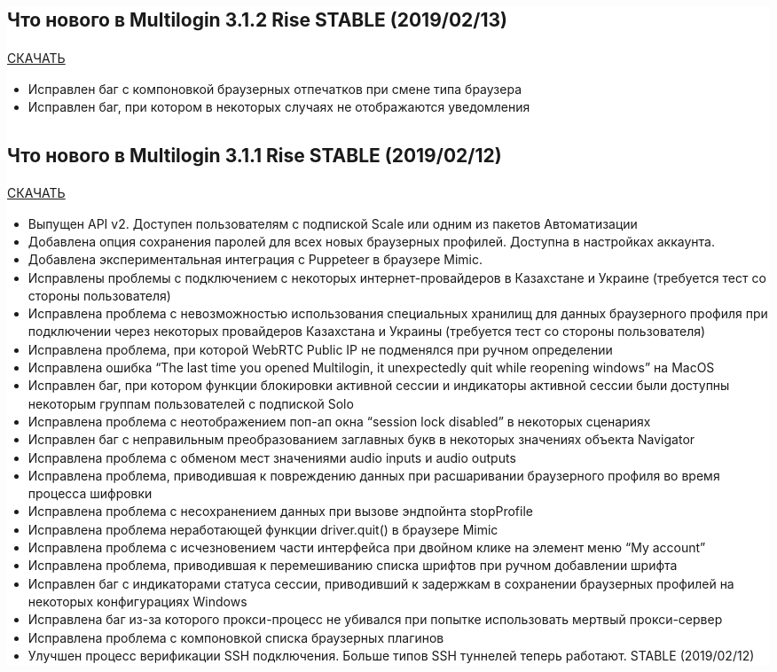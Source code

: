 
<h2 id="multilogin-312-rise-stable-2019-02-13" class="joli-heading">Что нового в Multilogin 3.1.2 Rise STABLE (2019/02/13)</h2>

<a href="https://multilogin.com/download/multiloginapp-windows-installer/?version=3.1.2" target="_blank">СКАЧАТЬ</a>

<ul>
<li class="p2">Исправлен баг с компоновкой браузерных отпечатков при смене типа браузера</li>
<li class="p2">Исправлен баг, при котором в некоторых случаях не отображаются уведомления</li>
</ul>


<h2 id="multilogin-311-rise-stable-2019-02-12" class="joli-heading">Что нового в Multilogin 3.1.1 Rise STABLE (2019/02/12)</h2>

<a href="https://multilogin.com/download/multiloginapp-windows-installer/?version=3.1.1" target="_blank">СКАЧАТЬ</a>

<ul>
<li class="p2">Выпущен API v2. Доступен пользователям с подпиской Scale или одним из пакетов Автоматизации</li>
<li class="p2">Добавлена опция сохранения паролей для всех новых браузерных профилей. Доступна в настройках аккаунта.</li>
<li class="p2">Добавлена экспериментальная интеграция с Puppeteer в браузере Mimic.</li>
<li class="p2">Исправлены проблемы с подключением с некоторых интернет-провайдеров в Казахстане и Украине (требуется тест со стороны пользователя)</li>
<li class="p2">Исправлена проблема с невозможностью использования специальных хранилищ для данных браузерного профиля при подключении через некоторых провайдеров Казахстана и Украины (требуется тест со стороны пользователя)</li>
<li class="p2">Исправлена проблема, при которой WebRTC Public IP не подменялся при ручном определении</li>
<li class="p2">Исправлена ошибка “The last time you opened Multilogin, it unexpectedly quit while reopening windows” на MacOS</li>
<li class="p2">Исправлен баг, при котором функции блокировки активной сессии и индикаторы активной сессии были доступны некоторым группам пользователей с подпиской Solo</li>
<li class="p2">Исправлена проблема с неотображением поп-ап окна “session lock disabled” в некоторых сценариях</li>
<li class="p2">Исправлен баг с неправильным преобразованием заглавных букв в некоторых значениях объекта Navigator</li>
<li class="p2">Исправлена проблема с обменом мест значениями audio inputs и audio outputs</li>
<li class="p2">Исправлена проблема, приводившая к повреждению данных при расшаривании браузерного профиля во время процесса шифровки</li>
<li class="p2">Исправлена проблема с несохранением данных при вызове эндпойнта stopProfile</li>
<li class="p2">Исправлена проблема неработающей функции driver.quit() в браузере Mimic</li>
<li class="p2">Исправлена проблема с исчезновением части интерфейса при двойном клике на элемент меню “My account”</li>
<li class="p2">Исправлена проблема, приводившая к перемешиванию списка шрифтов при ручном добавлении шрифта</li>
<li class="p2">Исправлен баг с индикаторами статуса сессии, приводивший к задержкам в сохранении браузерных профилей на некоторых конфигурациях Windows</li>
<li class="p2">Исправлена баг из-за которого прокси-процесс не убивался при попытке использовать мертвый прокси-сервер</li>
<li class="p2">Исправлена проблема с компоновкой списка браузерных плагинов</li>
<li class="p2">Улучшен процесс верификации SSH подключения. Больше типов SSH туннелей теперь работают. STABLE (2019/02/12)</li>
</ul>
